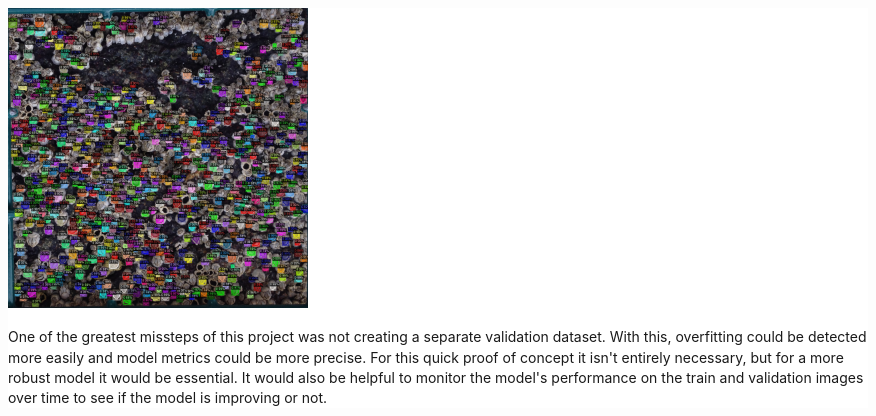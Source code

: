 <img src="https://github.com/bawa27/DALI-Data-Challenge-25W/blob/main/output/images/result5_large.png" width="300" height="300">
</p>

One of the greatest missteps of this project was not creating a separate validation dataset. With this, overfitting could be detected more easily and model metrics could be more precise.
For this quick proof of concept it isn't entirely necessary, but for a more robust model it would be essential. It would also be helpful to monitor the model's performance on the train and validation images over time to see if the model is improving or not.
